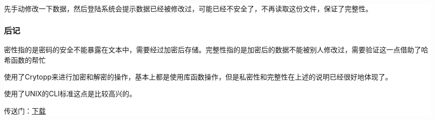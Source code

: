 先手动修改一下数据，然后登陆系统会提示数据已经被修改过，可能已经不安全了，不再读取这份文件，保证了完整性。

### 后记

密性指的是密码的安全不能暴露在文本中，需要经过加密后存储。完整性指的是加密后的数据不能被别人修改过，需要验证这一点借助了哈希函数的帮忙

使用了Crytopp来进行加密和解密的操作，基本上都是使用库函数操作，但是私密性和完整性在上述的说明已经很好地体现了。

使用了UNIX的CLI标准这点是比较高兴的。

传送门：[下载](http://pan.baidu.com/s/1qXJoqGs)